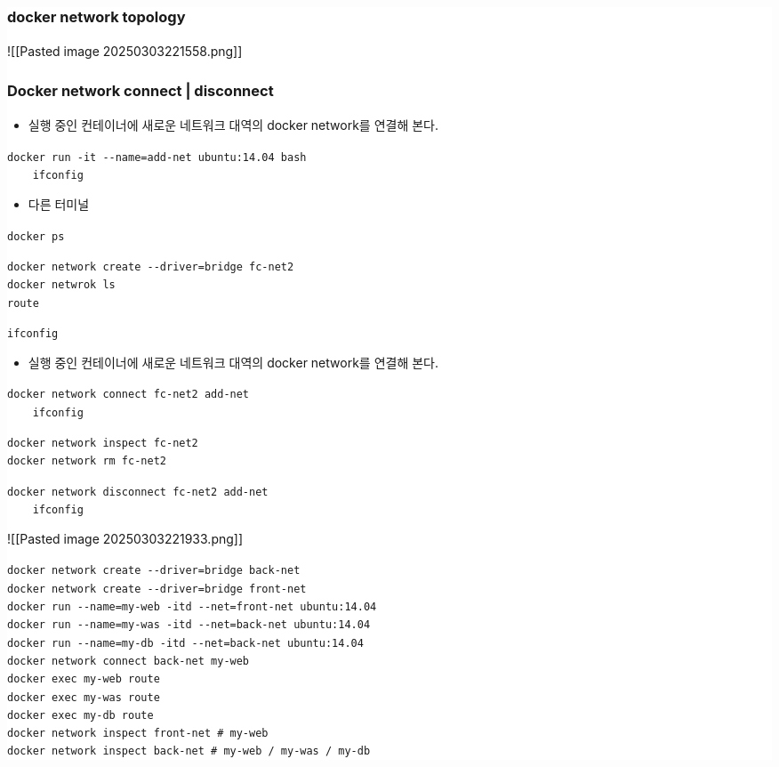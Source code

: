 ### docker network topology
![[Pasted image 20250303221558.png]]

### Docker network connect | disconnect
- 실행 중인 컨테이너에 새로운 네트워크 대역의 docker network를 연결해 본다.
```
docker run -it --name=add-net ubuntu:14.04 bash
	ifconfig
```

- 다른 터미널
```
docker ps
```

```
docker network create --driver=bridge fc-net2
docker netwrok ls
route
```

```
ifconfig
```

- 실행 중인 컨테이너에 새로운 네트워크 대역의 docker network를 연결해 본다.
```
docker network connect fc-net2 add-net
	ifconfig
```

```
docker network inspect fc-net2
docker network rm fc-net2
```

```
docker network disconnect fc-net2 add-net
	ifconfig
```

![[Pasted image 20250303221933.png]]

```
docker network create --driver=bridge back-net 
docker network create --driver=bridge front-net
docker run --name=my-web -itd --net=front-net ubuntu:14.04
docker run --name=my-was -itd --net=back-net ubuntu:14.04
docker run --name=my-db -itd --net=back-net ubuntu:14.04
docker network connect back-net my-web
docker exec my-web route
docker exec my-was route
docker exec my-db route
docker network inspect front-net # my-web
docker network inspect back-net # my-web / my-was / my-db
```
